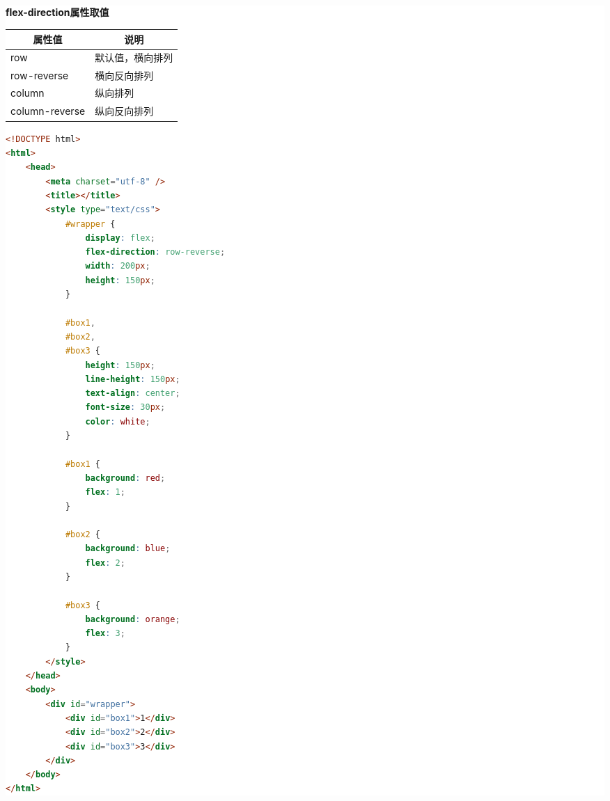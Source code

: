 **flex-direction属性取值**

| 属性值         | 说明             |
| -------------- | ---------------- |
| row            | 默认值，横向排列 |
| row-reverse    | 横向反向排列     |
| column         | 纵向排列         |
| column-reverse | 纵向反向排列     |

```html
<!DOCTYPE html>
<html>
	<head>
		<meta charset="utf-8" />
		<title></title>
		<style type="text/css">
			#wrapper {
				display: flex;
				flex-direction: row-reverse;
				width: 200px;
				height: 150px;
			}

			#box1,
			#box2,
			#box3 {
				height: 150px;
				line-height: 150px;
				text-align: center;
				font-size: 30px;
				color: white;
			}

			#box1 {
				background: red;
				flex: 1;
			}

			#box2 {
				background: blue;
				flex: 2;
			}

			#box3 {
				background: orange;
				flex: 3;
			}
		</style>
	</head>
	<body>
		<div id="wrapper">
			<div id="box1">1</div>
			<div id="box2">2</div>
			<div id="box3">3</div>
		</div>
	</body>
</html>
```
